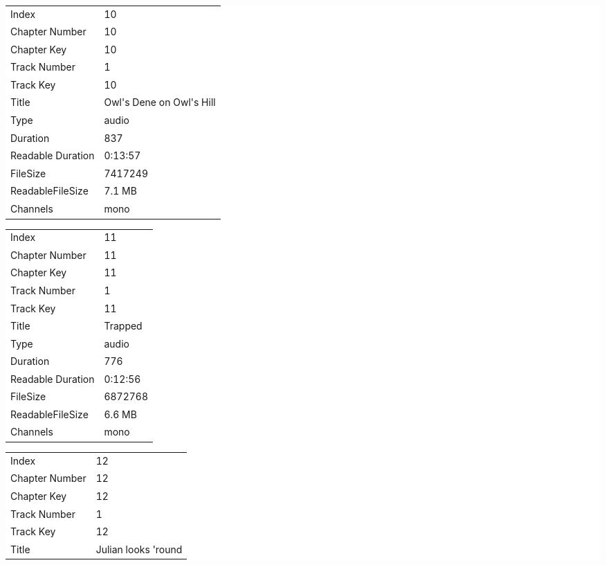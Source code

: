 |  |  |
| - | - |
| Index | 10 |
| Chapter Number | 10 |
| Chapter Key | 10 |
| Track Number | 1 |
| Track Key | 10 |
| Title | Owl's Dene on Owl's Hill |
| Type | audio |
| Duration | 837 |
| Readable Duration | 0:13:57 |
| FileSize | 7417249 |
| ReadableFileSize | 7.1 MB |
| Channels | mono |

|  |  |
| - | - |
| Index | 11 |
| Chapter Number | 11 |
| Chapter Key | 11 |
| Track Number | 1 |
| Track Key | 11 |
| Title | Trapped |
| Type | audio |
| Duration | 776 |
| Readable Duration | 0:12:56 |
| FileSize | 6872768 |
| ReadableFileSize | 6.6 MB |
| Channels | mono |

|  |  |
| - | - |
| Index | 12 |
| Chapter Number | 12 |
| Chapter Key | 12 |
| Track Number | 1 |
| Track Key | 12 |
| Title | Julian looks 'round |